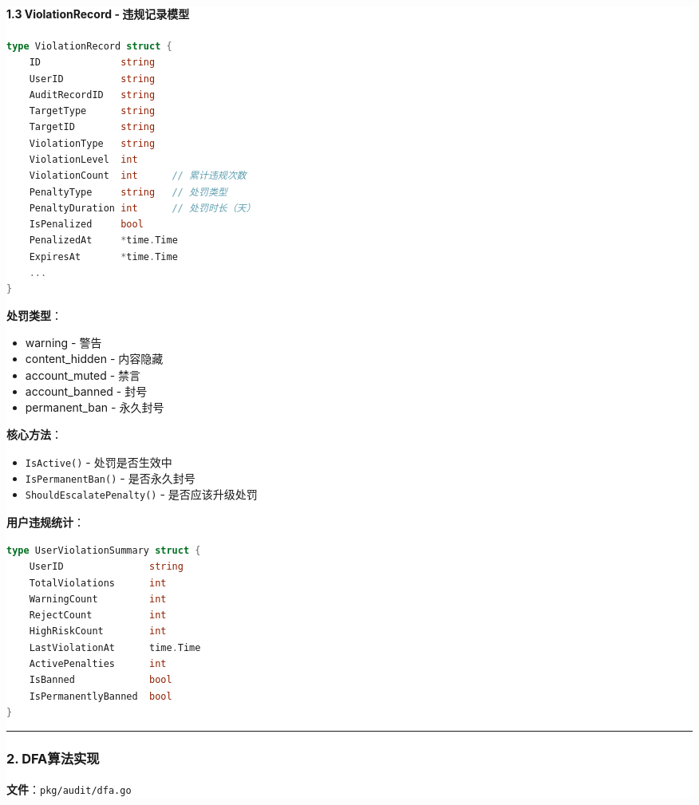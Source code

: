 #### 1.3 ViolationRecord - 违规记录模型

```go
type ViolationRecord struct {
	ID              string
	UserID          string
	AuditRecordID   string
	TargetType      string
	TargetID        string
	ViolationType   string
	ViolationLevel  int
	ViolationCount  int      // 累计违规次数
	PenaltyType     string   // 处罚类型
	PenaltyDuration int      // 处罚时长（天）
	IsPenalized     bool
	PenalizedAt     *time.Time
	ExpiresAt       *time.Time
	...
}
```

**处罚类型**：
- warning - 警告
- content_hidden - 内容隐藏
- account_muted - 禁言
- account_banned - 封号
- permanent_ban - 永久封号

**核心方法**：
- `IsActive()` - 处罚是否生效中
- `IsPermanentBan()` - 是否永久封号
- `ShouldEscalatePenalty()` - 是否应该升级处罚

**用户违规统计**：
```go
type UserViolationSummary struct {
	UserID               string
	TotalViolations      int
	WarningCount         int
	RejectCount          int
	HighRiskCount        int
	LastViolationAt      time.Time
	ActivePenalties      int
	IsBanned             bool
	IsPermanentlyBanned  bool
}
```

---

### 2. DFA算法实现

**文件**：`pkg/audit/dfa.go`
